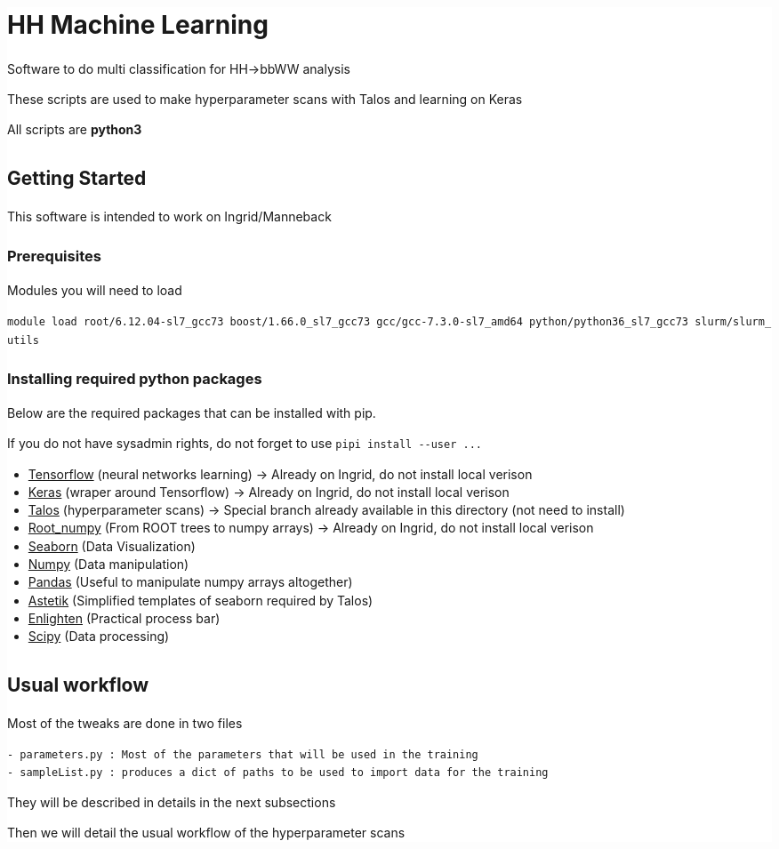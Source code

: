 # HH Machine Learning 

Software to do multi classification for HH->bbWW analysis

These scripts are used to make hyperparameter scans with Talos and learning on Keras

All scripts are **python3**

## Getting Started

This software is intended to work on Ingrid/Manneback 

### Prerequisites

Modules you will need to load
```
module load root/6.12.04-sl7_gcc73 boost/1.66.0_sl7_gcc73 gcc/gcc-7.3.0-sl7_amd64 python/python36_sl7_gcc73 slurm/slurm_utils 

```

### Installing required python packages 

Below are the required packages that can be installed with pip.

If you do not have sysadmin rights, do not forget to use ``` pipi install --user ...  ```

- [Tensorflow](https://www.tensorflow.org/install/pip) (neural networks learning)
    -> Already on Ingrid, do not install local verison 
- [Keras](https://pypi.org/project/Keras/) (wraper around Tensorflow)
    -> Already on Ingrid, do not install local verison 
- [Talos](https://pypi.org/project/talos/) (hyperparameter scans)
    -> Special branch already available in this directory (not need to install)
- [Root_numpy](https://pypi.org/project/root-numpy/) (From ROOT trees to numpy arrays)
    -> Already on Ingrid, do not install local verison 
- [Seaborn](https://pypi.org/project/seaborn/) (Data Visualization)
- [Numpy](https://pypi.org/project/numpy/) (Data manipulation)
- [Pandas](https://pypi.org/project/pandas/) (Useful to manipulate numpy arrays altogether)
- [Astetik](https://pypi.org/project/astetik/) (Simplified templates of seaborn required by Talos)
- [Enlighten](https://pypi.org/project/enlighten/) (Practical process bar)
- [Scipy](https://pypi.org/project/scipy/) (Data processing)


## Usual workflow

Most of the tweaks are done in two files

    - parameters.py : Most of the parameters that will be used in the training 
    - sampleList.py : produces a dict of paths to be used to import data for the training

They will be described in details in the next subsections

Then we will detail the usual workflow of the hyperparameter scans
